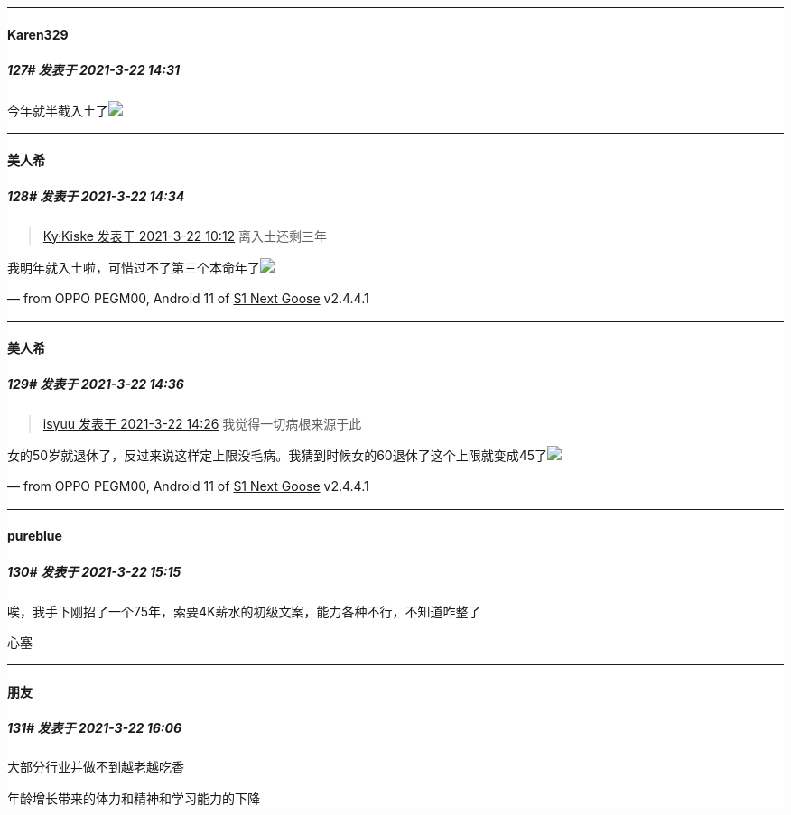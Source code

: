 -----

####  Karen329  
##### 127#       发表于 2021-3-22 14:31


今年就半截入土了<img src="https://static.saraba1st.com/image/smiley/face2017/037.png" referrerpolicy="no-referrer">


-----

####  美人希  
##### 128#       发表于 2021-3-22 14:34


<blockquote><a href="httphttps://bbs.saraba1st.com/2b/forum.php?mod=redirect&amp;goto=findpost&amp;pid=50697233&amp;ptid=1994247" target="_blank">Ky·Kiske 发表于 2021-3-22 10:12</a>
离入土还剩三年</blockquote>
我明年就入土啦，可惜过不了第三个本命年了<img src="https://static.saraba1st.com/image/smiley/face2017/037.png" referrerpolicy="no-referrer">

— from OPPO PEGM00, Android 11 of [S1 Next Goose](https://pan.baidu.com/s/1mi43uRm) v2.4.4.1


-----

####  美人希  
##### 129#       发表于 2021-3-22 14:36


<blockquote><a href="httphttps://bbs.saraba1st.com/2b/forum.php?mod=redirect&amp;goto=findpost&amp;pid=50699677&amp;ptid=1994247" target="_blank">isyuu 发表于 2021-3-22 14:26</a>
我觉得一切病根来源于此</blockquote>
女的50岁就退休了，反过来说这样定上限没毛病。我猜到时候女的60退休了这个上限就变成45了<img src="https://static.saraba1st.com/image/smiley/face2017/065.png" referrerpolicy="no-referrer">

— from OPPO PEGM00, Android 11 of [S1 Next Goose](https://pan.baidu.com/s/1mi43uRm) v2.4.4.1


-----

####  pureblue  
##### 130#       发表于 2021-3-22 15:15


唉，我手下刚招了一个75年，索要4K薪水的初级文案，能力各种不行，不知道咋整了

心塞


-----

####  朋友  
##### 131#       发表于 2021-3-22 16:06


大部分行业并做不到越老越吃香

年龄增长带来的体力和精神和学习能力的下降
